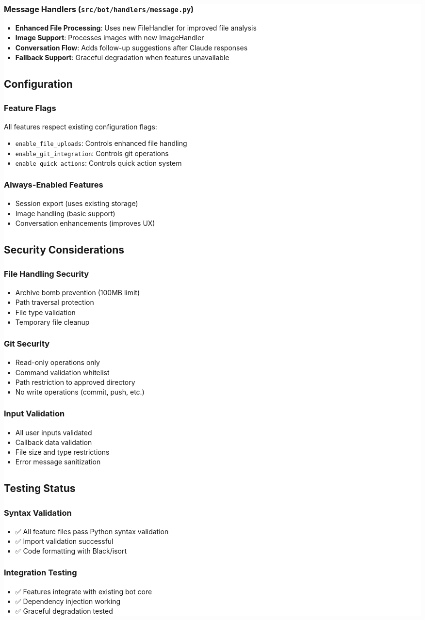 ### Message Handlers (`src/bot/handlers/message.py`)
- **Enhanced File Processing**: Uses new FileHandler for improved file analysis
- **Image Support**: Processes images with new ImageHandler
- **Conversation Flow**: Adds follow-up suggestions after Claude responses
- **Fallback Support**: Graceful degradation when features unavailable

## Configuration

### Feature Flags
All features respect existing configuration flags:
- `enable_file_uploads`: Controls enhanced file handling
- `enable_git_integration`: Controls git operations
- `enable_quick_actions`: Controls quick action system

### Always-Enabled Features
- Session export (uses existing storage)
- Image handling (basic support)
- Conversation enhancements (improves UX)

## Security Considerations

### File Handling Security
- Archive bomb prevention (100MB limit)
- Path traversal protection
- File type validation
- Temporary file cleanup

### Git Security
- Read-only operations only
- Command validation whitelist
- Path restriction to approved directory
- No write operations (commit, push, etc.)

### Input Validation
- All user inputs validated
- Callback data validation
- File size and type restrictions
- Error message sanitization

## Testing Status

### Syntax Validation
- ✅ All feature files pass Python syntax validation
- ✅ Import validation successful
- ✅ Code formatting with Black/isort

### Integration Testing
- ✅ Features integrate with existing bot core
- ✅ Dependency injection working
- ✅ Graceful degradation tested

